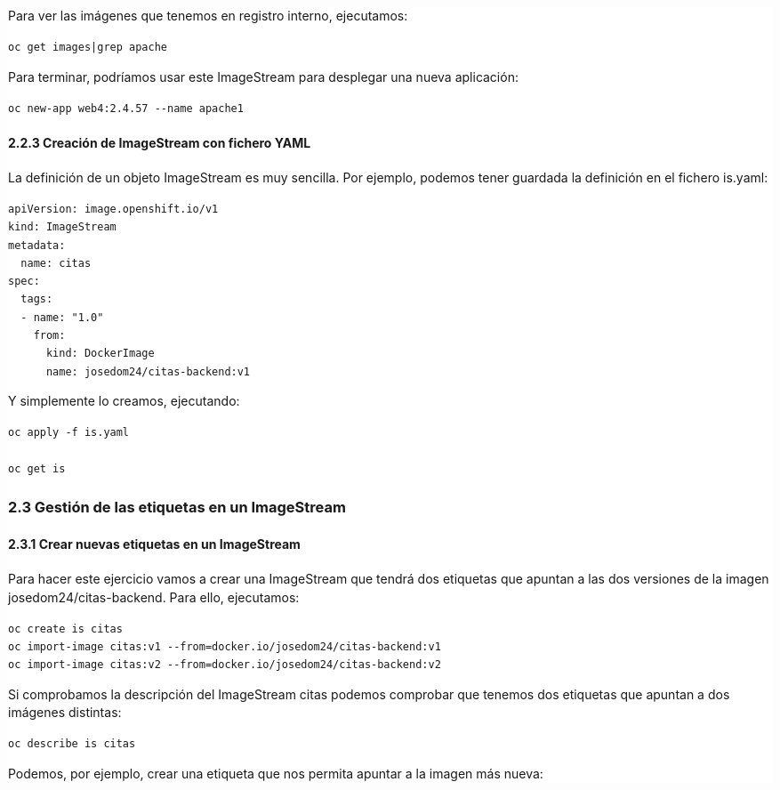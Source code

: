 Para ver las imágenes que tenemos en registro interno, ejecutamos:

```
oc get images|grep apache
```

Para terminar, podríamos usar este ImageStream para desplegar una nueva aplicación:

```
oc new-app web4:2.4.57 --name apache1
```

#### 2.2.3 Creación de ImageStream con fichero YAML

La definición de un objeto ImageStream es muy sencilla. Por ejemplo, podemos tener guardada la definición en el fichero is.yaml:

```
apiVersion: image.openshift.io/v1
kind: ImageStream
metadata:
  name: citas
spec:
  tags:
  - name: "1.0"
    from:
      kind: DockerImage
      name: josedom24/citas-backend:v1
```

Y simplemente lo creamos, ejecutando:

```
oc apply -f is.yaml

oc get is
```

### 2.3 Gestión de las etiquetas en un ImageStream

#### 2.3.1 Crear nuevas etiquetas en un ImageStream

Para hacer este ejercicio vamos a crear una ImageStream que tendrá dos etiquetas que apuntan a las dos versiones de la imagen josedom24/citas-backend. Para ello, ejecutamos:

```
oc create is citas
oc import-image citas:v1 --from=docker.io/josedom24/citas-backend:v1
oc import-image citas:v2 --from=docker.io/josedom24/citas-backend:v2
```

Si comprobamos la descripción del ImageStream citas podemos comprobar que tenemos dos etiquetas que apuntan a dos imágenes distintas:

```
oc describe is citas
``` 

Podemos, por ejemplo, crear una etiqueta que nos permita apuntar a la imagen más nueva:
